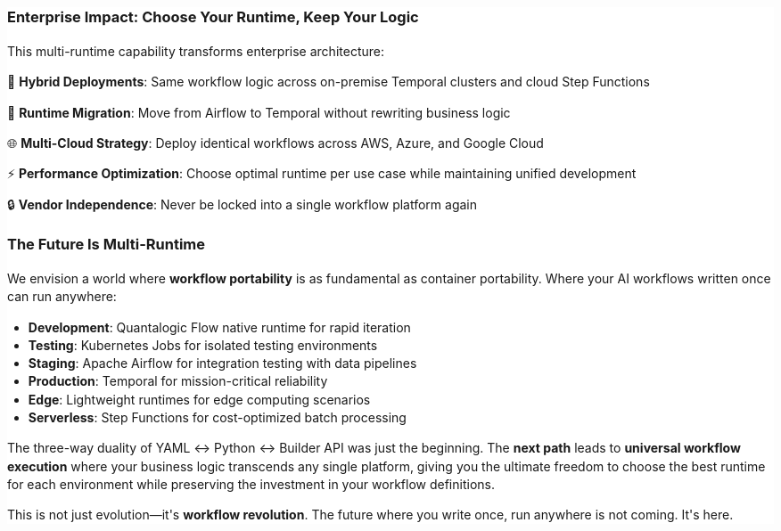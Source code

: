 ### Enterprise Impact: Choose Your Runtime, Keep Your Logic

This multi-runtime capability transforms enterprise architecture:

🏢 **Hybrid Deployments**: Same workflow logic across on-premise Temporal clusters and cloud Step Functions

🔄 **Runtime Migration**: Move from Airflow to Temporal without rewriting business logic

🌐 **Multi-Cloud Strategy**: Deploy identical workflows across AWS, Azure, and Google Cloud

⚡ **Performance Optimization**: Choose optimal runtime per use case while maintaining unified development

🔒 **Vendor Independence**: Never be locked into a single workflow platform again

### The Future Is Multi-Runtime

We envision a world where **workflow portability** is as fundamental as container portability. Where your AI workflows written once can run anywhere:

- **Development**: Quantalogic Flow native runtime for rapid iteration
- **Testing**: Kubernetes Jobs for isolated testing environments  
- **Staging**: Apache Airflow for integration testing with data pipelines
- **Production**: Temporal for mission-critical reliability
- **Edge**: Lightweight runtimes for edge computing scenarios
- **Serverless**: Step Functions for cost-optimized batch processing

The three-way duality of YAML ↔ Python ↔ Builder API was just the beginning. The **next path** leads to **universal workflow execution** where your business logic transcends any single platform, giving you the ultimate freedom to choose the best runtime for each environment while preserving the investment in your workflow definitions.

This is not just evolution—it's **workflow revolution**. The future where you write once, run anywhere is not coming. It's here.
